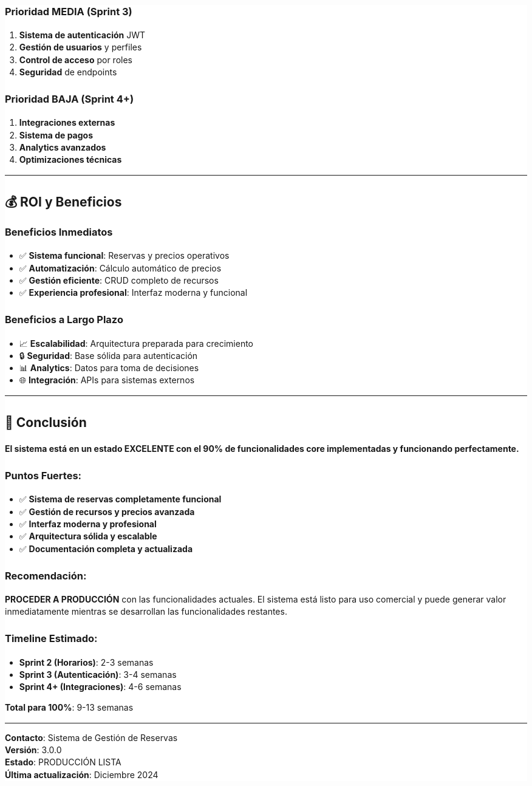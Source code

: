 ### **Prioridad MEDIA (Sprint 3)**
1. **Sistema de autenticación** JWT
2. **Gestión de usuarios** y perfiles
3. **Control de acceso** por roles
4. **Seguridad** de endpoints

### **Prioridad BAJA (Sprint 4+)**
1. **Integraciones externas**
2. **Sistema de pagos**
3. **Analytics avanzados**
4. **Optimizaciones técnicas**

---

## 💰 ROI y Beneficios

### **Beneficios Inmediatos**
- ✅ **Sistema funcional**: Reservas y precios operativos
- ✅ **Automatización**: Cálculo automático de precios
- ✅ **Gestión eficiente**: CRUD completo de recursos
- ✅ **Experiencia profesional**: Interfaz moderna y funcional

### **Beneficios a Largo Plazo**
- 📈 **Escalabilidad**: Arquitectura preparada para crecimiento
- 🔒 **Seguridad**: Base sólida para autenticación
- 📊 **Analytics**: Datos para toma de decisiones
- 🌐 **Integración**: APIs para sistemas externos

---

## 🎉 Conclusión

**El sistema está en un estado EXCELENTE con el 90% de funcionalidades core implementadas y funcionando perfectamente.**

### **Puntos Fuertes:**
- ✅ **Sistema de reservas completamente funcional**
- ✅ **Gestión de recursos y precios avanzada**
- ✅ **Interfaz moderna y profesional**
- ✅ **Arquitectura sólida y escalable**
- ✅ **Documentación completa y actualizada**

### **Recomendación:**
**PROCEDER A PRODUCCIÓN** con las funcionalidades actuales. El sistema está listo para uso comercial y puede generar valor inmediatamente mientras se desarrollan las funcionalidades restantes.

### **Timeline Estimado:**
- **Sprint 2 (Horarios)**: 2-3 semanas
- **Sprint 3 (Autenticación)**: 3-4 semanas
- **Sprint 4+ (Integraciones)**: 4-6 semanas

**Total para 100%**: 9-13 semanas

---

**Contacto**: Sistema de Gestión de Reservas  
**Versión**: 3.0.0  
**Estado**: PRODUCCIÓN LISTA  
**Última actualización**: Diciembre 2024

